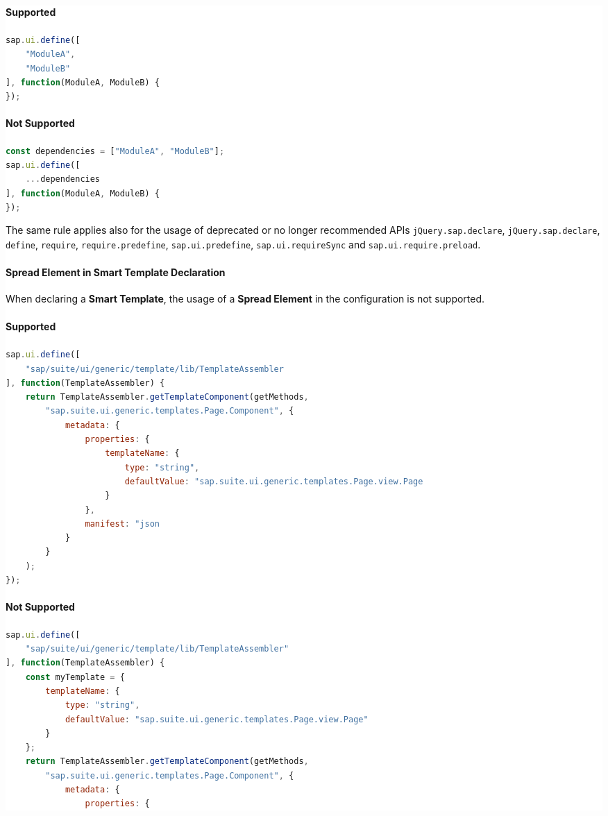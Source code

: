 #### Supported

```js
sap.ui.define([
    "ModuleA",
    "ModuleB"
], function(ModuleA, ModuleB) {
});
```

#### Not Supported

```js
const dependencies = ["ModuleA", "ModuleB"];
sap.ui.define([
    ...dependencies
], function(ModuleA, ModuleB) {
});
```

The same rule applies also for the usage of deprecated or no longer recommended APIs `jQuery.sap.declare`, `jQuery.sap.declare`, `define`, `require`, `require.predefine`, `sap.ui.predefine`, `sap.ui.requireSync` and `sap.ui.require.preload`.

#### Spread Element in Smart Template Declaration

When declaring a **Smart Template**, the usage of a **Spread Element** in the configuration is not supported.

#### Supported

```js
sap.ui.define([
    "sap/suite/ui/generic/template/lib/TemplateAssembler
], function(TemplateAssembler) {
    return TemplateAssembler.getTemplateComponent(getMethods, 
        "sap.suite.ui.generic.templates.Page.Component", {
            metadata: {
                properties: {
                    templateName: {
                        type: "string",
                        defaultValue: "sap.suite.ui.generic.templates.Page.view.Page
                    }
                },
                manifest: "json
            }
        }
    );
});
```

#### Not Supported

```js
sap.ui.define([
    "sap/suite/ui/generic/template/lib/TemplateAssembler"
], function(TemplateAssembler) {
    const myTemplate = {
        templateName: {
            type: "string",
            defaultValue: "sap.suite.ui.generic.templates.Page.view.Page"
        }
    };
    return TemplateAssembler.getTemplateComponent(getMethods,
        "sap.suite.ui.generic.templates.Page.Component", {
            metadata: {
                properties: {
```